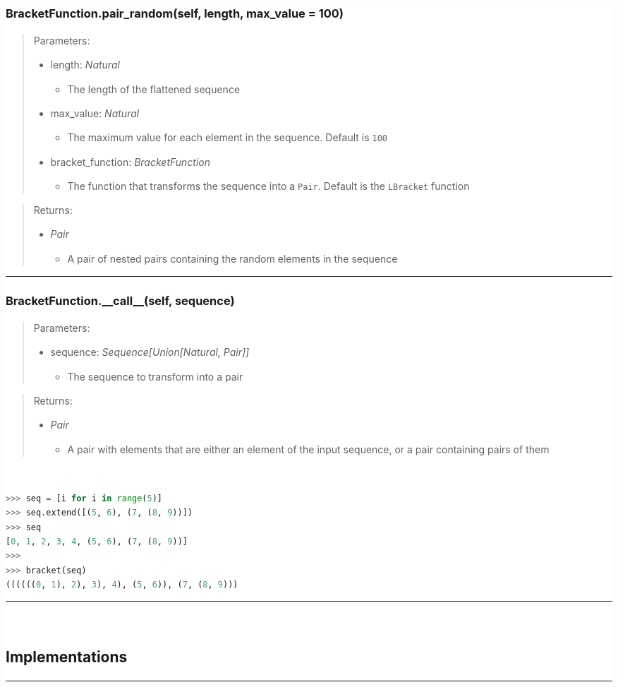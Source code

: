 
### **BracketFunction.pair_random(self, length, max_value = 100)** 

> Parameters:
> 
> * length: *Natural*
> 	* The length of the flattened sequence
> 
> * max_value: *Natural*
> 	* The maximum value for each element in the sequence. Default is `100`
> 
> * bracket_function: *BracketFunction*
> 	* The function that transforms the sequence into a `Pair`. Default is the `LBracket` function

> Returns:
> 
> * *Pair*
> 
>	* A pair of nested pairs containing the random elements in the sequence

---

### **BracketFunction.\_\_call\_\_(self, sequence)** 

> Parameters:
> 
> * sequence: *Sequence[Union[Natural, Pair]]*
> 
>	* The sequence to transform into a pair

> Returns:
> 
> * *Pair*
> 
>	* A pair with elements that are either an element of the input sequence, or a pair containing pairs of them

<br>

```py
>>> seq = [i for i in range(5)]
>>> seq.extend([(5, 6), (7, (8, 9))])
>>> seq
[0, 1, 2, 3, 4, (5, 6), (7, (8, 9))]
>>>
>>> bracket(seq)
((((((0, 1), 2), 3), 4), (5, 6)), (7, (8, 9)))
```

---

<br>

## Implementations

---